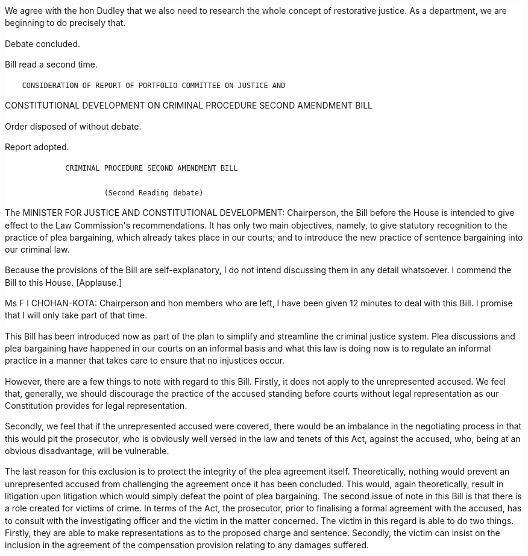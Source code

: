We agree with the hon Dudley  that  we  also  need  to  research  the  whole
concept of restorative justice. As a department,  we  are  beginning  to  do
precisely that.

Debate concluded.

Bill read a second time.

        CONSIDERATION OF REPORT OF PORTFOLIO COMMITTEE ON JUSTICE AND
   CONSTITUTIONAL DEVELOPMENT ON CRIMINAL PROCEDURE SECOND AMENDMENT BILL

Order disposed of without debate.

Report adopted.

                  CRIMINAL PROCEDURE SECOND AMENDMENT BILL

                           (Second Reading debate)

The MINISTER FOR JUSTICE AND CONSTITUTIONAL  DEVELOPMENT:  Chairperson,  the
Bill before the House is intended to give effect  to  the  Law  Commission's
recommendations. It has only two main objectives, namely, to give  statutory
recognition to the practice of plea bargaining, which  already  takes  place
in our courts; and to introduce the  new  practice  of  sentence  bargaining
into our criminal law.

Because the provisions of the Bill are self-explanatory,  I  do  not  intend
discussing them in any detail whatsoever. I commend the Bill to this  House.
[Applause.]

Ms F I CHOHAN-KOTA: Chairperson and hon members who are left,  I  have  been
given 12 minutes to deal with this Bill. I promise that  I  will  only  take
part of that time.

This Bill has been introduced now as  part  of  the  plan  to  simplify  and
streamline  the  criminal  justice  system.  Plea   discussions   and   plea
bargaining have happened in our courts on an informal basis  and  what  this
law is doing now is to regulate an informal practice in a manner that  takes
care to ensure that no injustices occur.

However, there are a few things to note with regard to this  Bill.  Firstly,
it does not apply to the unrepresented accused. We feel that, generally,  we
should discourage  the  practice  of  the  accused  standing  before  courts
without  legal  representation  as  our  Constitution  provides  for   legal
representation.

Secondly, we feel that if the  unrepresented  accused  were  covered,  there
would be an imbalance in the negotiating process in that this would pit  the
prosecutor, who is obviously well versed in the law and tenets of this  Act,
against the  accused,  who,  being  at  an  obvious  disadvantage,  will  be
vulnerable.

The last reason for this exclusion is to protect the integrity of  the  plea
agreement itself. Theoretically,  nothing  would  prevent  an  unrepresented
accused from challenging the agreement once  it  has  been  concluded.  This
would, again theoretically,  result  in  litigation  upon  litigation  which
would simply defeat the point of plea bargaining.
The second issue of note in this Bill is that there is a  role  created  for
victims of crime. In terms of the Act, the prosecutor, prior  to  finalising
a formal agreement with the accused, has to consult with  the  investigating
officer and the victim in the matter concerned. The victim  in  this  regard
is able to do two things. Firstly, they are able to make representations  as
to the proposed charge and sentence. Secondly, the victim can insist on  the
inclusion in the agreement of the compensation  provision  relating  to  any
damages suffered.
